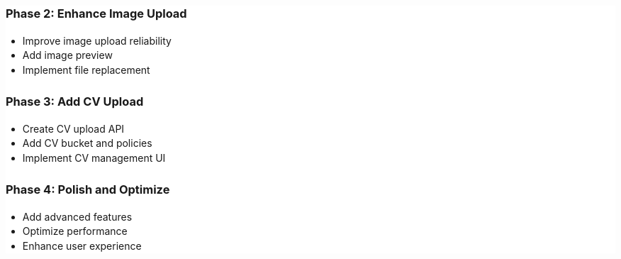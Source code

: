 ### Phase 2: Enhance Image Upload
- Improve image upload reliability
- Add image preview
- Implement file replacement

### Phase 3: Add CV Upload
- Create CV upload API
- Add CV bucket and policies
- Implement CV management UI

### Phase 4: Polish and Optimize
- Add advanced features
- Optimize performance
- Enhance user experience
